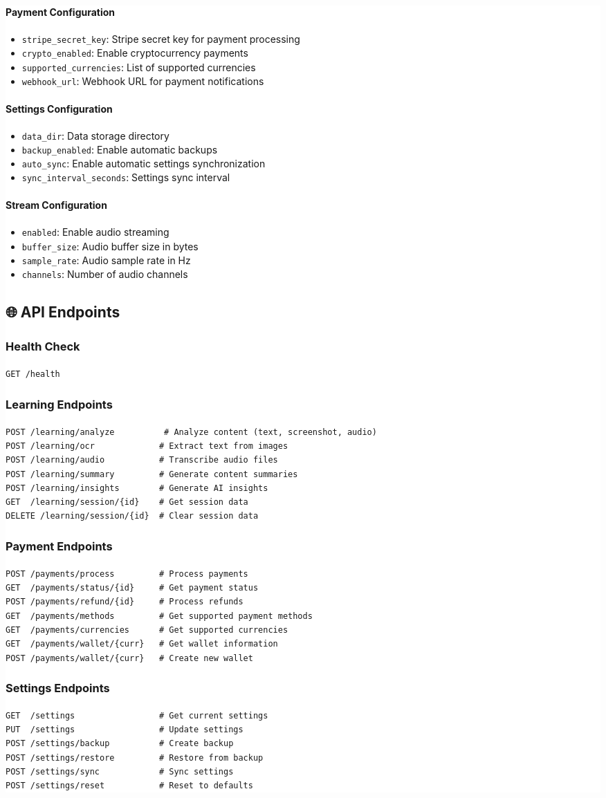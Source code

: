 #### Payment Configuration
- `stripe_secret_key`: Stripe secret key for payment processing
- `crypto_enabled`: Enable cryptocurrency payments
- `supported_currencies`: List of supported currencies
- `webhook_url`: Webhook URL for payment notifications

#### Settings Configuration
- `data_dir`: Data storage directory
- `backup_enabled`: Enable automatic backups
- `auto_sync`: Enable automatic settings synchronization
- `sync_interval_seconds`: Settings sync interval

#### Stream Configuration
- `enabled`: Enable audio streaming
- `buffer_size`: Audio buffer size in bytes
- `sample_rate`: Audio sample rate in Hz
- `channels`: Number of audio channels

## 🌐 API Endpoints

### Health Check
```
GET /health
```

### Learning Endpoints
```
POST /learning/analyze          # Analyze content (text, screenshot, audio)
POST /learning/ocr             # Extract text from images
POST /learning/audio           # Transcribe audio files
POST /learning/summary         # Generate content summaries
POST /learning/insights        # Generate AI insights
GET  /learning/session/{id}    # Get session data
DELETE /learning/session/{id}  # Clear session data
```

### Payment Endpoints
```
POST /payments/process         # Process payments
GET  /payments/status/{id}     # Get payment status
POST /payments/refund/{id}     # Process refunds
GET  /payments/methods         # Get supported payment methods
GET  /payments/currencies      # Get supported currencies
GET  /payments/wallet/{curr}   # Get wallet information
POST /payments/wallet/{curr}   # Create new wallet
```

### Settings Endpoints
```
GET  /settings                 # Get current settings
PUT  /settings                 # Update settings
POST /settings/backup          # Create backup
POST /settings/restore         # Restore from backup
POST /settings/sync            # Sync settings
POST /settings/reset           # Reset to defaults
```
